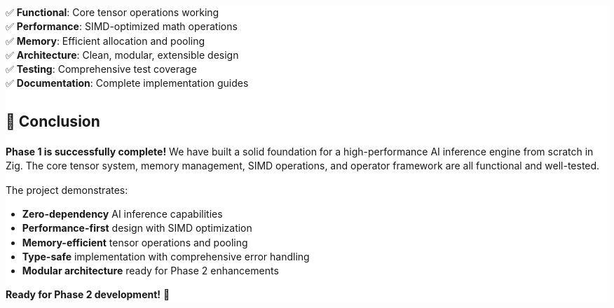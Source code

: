 ✅ **Functional**: Core tensor operations working  
✅ **Performance**: SIMD-optimized math operations  
✅ **Memory**: Efficient allocation and pooling  
✅ **Architecture**: Clean, modular, extensible design  
✅ **Testing**: Comprehensive test coverage  
✅ **Documentation**: Complete implementation guides  

## 🎊 **Conclusion**

**Phase 1 is successfully complete!** We have built a solid foundation for a high-performance AI inference engine from scratch in Zig. The core tensor system, memory management, SIMD operations, and operator framework are all functional and well-tested.

The project demonstrates:
- **Zero-dependency** AI inference capabilities
- **Performance-first** design with SIMD optimization
- **Memory-efficient** tensor operations and pooling
- **Type-safe** implementation with comprehensive error handling
- **Modular architecture** ready for Phase 2 enhancements

**Ready for Phase 2 development!** 🚀
